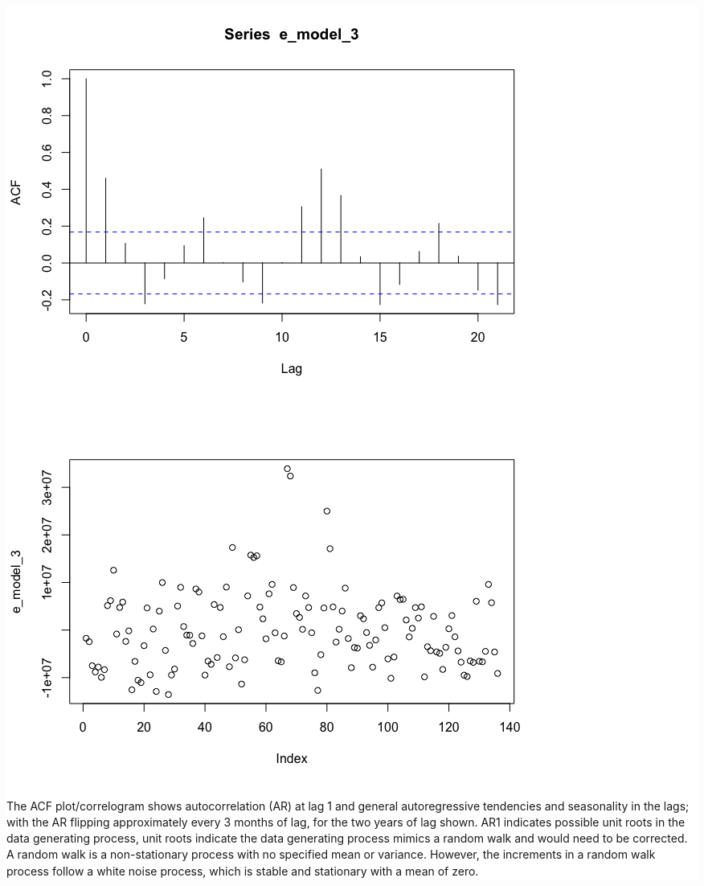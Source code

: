 ![](Time-Series---Res.-Water-Consumption_files/figure-markdown_github/unnamed-chunk-22-1.png)![](Time-Series---Res.-Water-Consumption_files/figure-markdown_github/unnamed-chunk-22-2.png)

The ACF plot/correlogram shows autocorrelation (AR) at lag 1 and general autoregressive tendencies and seasonality in the lags; with the AR flipping approximately every 3 months of lag, for the two years of lag shown. AR1 indicates possible unit roots in the data generating process, unit roots indicate the data generating process mimics a random walk and would need to be corrected. A random walk is a non-stationary process with no specified mean or variance. However, the increments in a random walk process follow a white noise process, which is stable and stationary with a mean of zero.
